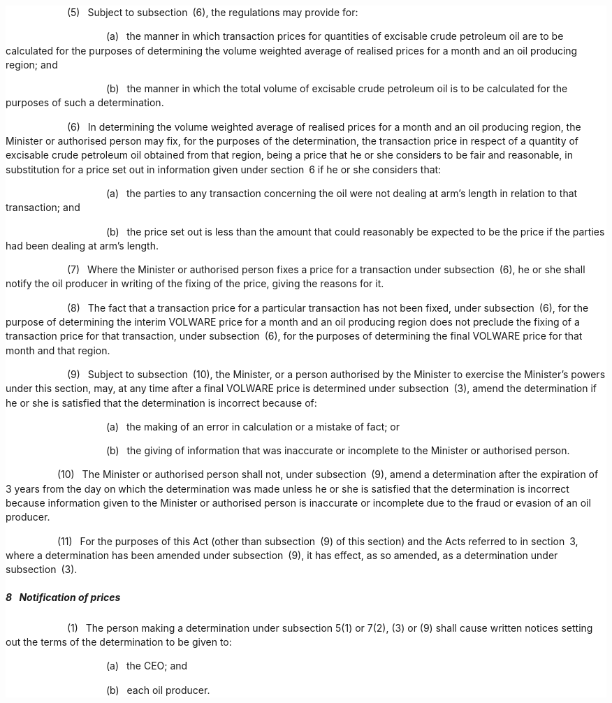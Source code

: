              (5)  Subject to subsection (6), the regulations may provide for:

                     (a)  the manner in which transaction prices for quantities of excisable crude petroleum oil are to be calculated for the purposes of determining the volume weighted average of realised prices for a month and an oil producing region; and

                     (b)  the manner in which the total volume of excisable crude petroleum oil is to be calculated for the purposes of such a determination.

             (6)  In determining the volume weighted average of realised prices for a month and an oil producing region, the Minister or authorised person may fix, for the purposes of the determination, the transaction price in respect of a quantity of excisable crude petroleum oil obtained from that region, being a price that he or she considers to be fair and reasonable, in substitution for a price set out in information given under section 6 if he or she considers that:

                     (a)  the parties to any transaction concerning the oil were not dealing at arm’s length in relation to that transaction; and

                     (b)  the price set out is less than the amount that could reasonably be expected to be the price if the parties had been dealing at arm’s length.

             (7)  Where the Minister or authorised person fixes a price for a transaction under subsection (6), he or she shall notify the oil producer in writing of the fixing of the price, giving the reasons for it.

             (8)  The fact that a transaction price for a particular transaction has not been fixed, under subsection (6), for the purpose of determining the interim VOLWARE price for a month and an oil producing region does not preclude the fixing of a transaction price for that transaction, under subsection (6), for the purposes of determining the final VOLWARE price for that month and that region.

             (9)  Subject to subsection (10), the Minister, or a person authorised by the Minister to exercise the Minister’s powers under this section, may, at any time after a final VOLWARE price is determined under subsection (3), amend the determination if he or she is satisfied that the determination is incorrect because of:

                     (a)  the making of an error in calculation or a mistake of fact; or

                     (b)  the giving of information that was inaccurate or incomplete to the Minister or authorised person.

           (10)  The Minister or authorised person shall not, under subsection (9), amend a determination after the expiration of 3 years from the day on which the determination was made unless he or she is satisfied that the determination is incorrect because information given to the Minister or authorised person is inaccurate or incomplete due to the fraud or evasion of an oil producer.

           (11)  For the purposes of this Act (other than subsection (9) of this section) and the Acts referred to in section 3, where a determination has been amended under subsection (9), it has effect, as so amended, as a determination under subsection (3).

##### <a id="8"></a>8  Notification of prices

             (1)  The person making a determination under subsection 5(1) or 7(2), (3) or (9) shall cause written notices setting out the terms of the determination to be given to:

                     (a)  the CEO; and

                     (b)  each oil producer.
